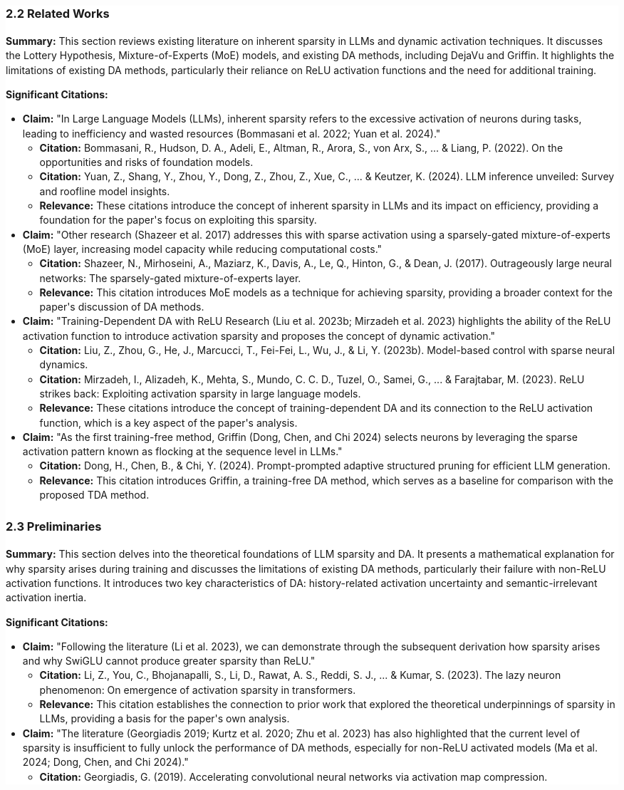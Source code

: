 
### 2.2 Related Works

**Summary:** This section reviews existing literature on inherent sparsity in LLMs and dynamic activation techniques. It discusses the Lottery Hypothesis, Mixture-of-Experts (MoE) models, and existing DA methods, including DejaVu and Griffin. It highlights the limitations of existing DA methods, particularly their reliance on ReLU activation functions and the need for additional training.

**Significant Citations:**

* **Claim:** "In Large Language Models (LLMs), inherent sparsity refers to the excessive activation of neurons during tasks, leading to inefficiency and wasted resources (Bommasani et al. 2022; Yuan et al. 2024)."
    * **Citation:** Bommasani, R., Hudson, D. A., Adeli, E., Altman, R., Arora, S., von Arx, S., ... & Liang, P. (2022). On the opportunities and risks of foundation models.
    * **Citation:** Yuan, Z., Shang, Y., Zhou, Y., Dong, Z., Zhou, Z., Xue, C., ... & Keutzer, K. (2024). LLM inference unveiled: Survey and roofline model insights.
    * **Relevance:** These citations introduce the concept of inherent sparsity in LLMs and its impact on efficiency, providing a foundation for the paper's focus on exploiting this sparsity.
* **Claim:** "Other research (Shazeer et al. 2017) addresses this with sparse activation using a sparsely-gated mixture-of-experts (MoE) layer, increasing model capacity while reducing computational costs."
    * **Citation:** Shazeer, N., Mirhoseini, A., Maziarz, K., Davis, A., Le, Q., Hinton, G., & Dean, J. (2017). Outrageously large neural networks: The sparsely-gated mixture-of-experts layer.
    * **Relevance:** This citation introduces MoE models as a technique for achieving sparsity, providing a broader context for the paper's discussion of DA methods.
* **Claim:** "Training-Dependent DA with ReLU Research (Liu et al. 2023b; Mirzadeh et al. 2023) highlights the ability of the ReLU activation function to introduce activation sparsity and proposes the concept of dynamic activation."
    * **Citation:** Liu, Z., Zhou, G., He, J., Marcucci, T., Fei-Fei, L., Wu, J., & Li, Y. (2023b). Model-based control with sparse neural dynamics.
    * **Citation:** Mirzadeh, I., Alizadeh, K., Mehta, S., Mundo, C. C. D., Tuzel, O., Samei, G., ... & Farajtabar, M. (2023). ReLU strikes back: Exploiting activation sparsity in large language models.
    * **Relevance:** These citations introduce the concept of training-dependent DA and its connection to the ReLU activation function, which is a key aspect of the paper's analysis.
* **Claim:** "As the first training-free method, Griffin (Dong, Chen, and Chi 2024) selects neurons by leveraging the sparse activation pattern known as flocking at the sequence level in LLMs."
    * **Citation:** Dong, H., Chen, B., & Chi, Y. (2024). Prompt-prompted adaptive structured pruning for efficient LLM generation.
    * **Relevance:** This citation introduces Griffin, a training-free DA method, which serves as a baseline for comparison with the proposed TDA method.


### 2.3 Preliminaries

**Summary:** This section delves into the theoretical foundations of LLM sparsity and DA. It presents a mathematical explanation for why sparsity arises during training and discusses the limitations of existing DA methods, particularly their failure with non-ReLU activation functions. It introduces two key characteristics of DA: history-related activation uncertainty and semantic-irrelevant activation inertia.

**Significant Citations:**

* **Claim:** "Following the literature (Li et al. 2023), we can demonstrate through the subsequent derivation how sparsity arises and why SwiGLU cannot produce greater sparsity than ReLU."
    * **Citation:** Li, Z., You, C., Bhojanapalli, S., Li, D., Rawat, A. S., Reddi, S. J., ... & Kumar, S. (2023). The lazy neuron phenomenon: On emergence of activation sparsity in transformers.
    * **Relevance:** This citation establishes the connection to prior work that explored the theoretical underpinnings of sparsity in LLMs, providing a basis for the paper's own analysis.
* **Claim:** "The literature (Georgiadis 2019; Kurtz et al. 2020; Zhu et al. 2023) has also highlighted that the current level of sparsity is insufficient to fully unlock the performance of DA methods, especially for non-ReLU activated models (Ma et al. 2024; Dong, Chen, and Chi 2024)."
    * **Citation:** Georgiadis, G. (2019). Accelerating convolutional neural networks via activation map compression.